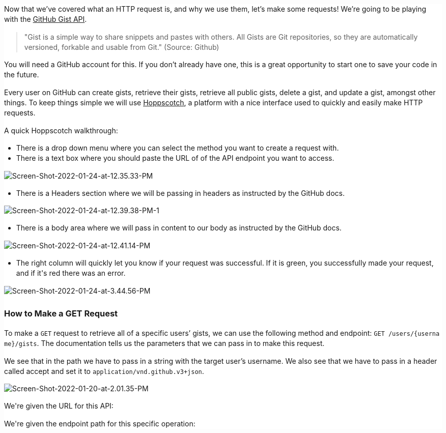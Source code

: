Now that we’ve covered what an HTTP request is, and why we use them, let’s make some requests! We’re going to be playing with the [GitHub Gist API](https://docs.github.com/en/rest/reference/gists).

> "Gist is a simple way to share snippets and pastes with others. All Gists are Git repositories, so they are automatically versioned, forkable and usable from Git." (Source: Github)

You will need a GitHub account for this. If you don’t already have one, this is a great opportunity to start one to save your code in the future.

Every user on GitHub can create gists, retrieve their gists, retrieve all public gists, delete a gist, and update a gist, amongst other things. To keep things simple we will use [Hoppscotch](https://hoppscotch.io/), a platform with a nice interface used to quickly and easily make HTTP requests.

A quick Hoppscotch walkthrough:

-   There is a drop down menu where you can select the method you want to create a request with.
-   There is a text box where you should paste the URL of of the API endpoint you want to access.

![Screen-Shot-2022-01-24-at-12.35.33-PM](https://www.freecodecamp.org/news/content/images/2022/01/Screen-Shot-2022-01-24-at-12.35.33-PM.png)

-   There is a Headers section where we will be passing in headers as instructed by the GitHub docs.

![Screen-Shot-2022-01-24-at-12.39.38-PM-1](https://www.freecodecamp.org/news/content/images/2022/01/Screen-Shot-2022-01-24-at-12.39.38-PM-1.png)

-   There is a body area where we will pass in content to our body as instructed by the GitHub docs.

![Screen-Shot-2022-01-24-at-12.41.14-PM](https://www.freecodecamp.org/news/content/images/2022/01/Screen-Shot-2022-01-24-at-12.41.14-PM.png)

-   The right column will quickly let you know if your request was successful. If it is green, you successfully made your request, and if it's red there was an error.

![Screen-Shot-2022-01-24-at-3.44.56-PM](https://www.freecodecamp.org/news/content/images/2022/01/Screen-Shot-2022-01-24-at-3.44.56-PM.png)

### How to Make a GET Request

To make a `GET` request to retrieve all of a specific users’ gists, we can use the following method and endpoint: `GET /users/{username}/gists`. The documentation tells us the parameters that we can pass in to make this request.

We see that in the path we have to pass in a string with the target user’s username. We also see that we have to pass in a header called accept and set it to `application/vnd.github.v3+json`.

![Screen-Shot-2022-01-20-at-2.01.35-PM](https://www.freecodecamp.org/news/content/images/2022/01/Screen-Shot-2022-01-20-at-2.01.35-PM.png)

We're given the URL for this API:

```bashell

```

We're given the endpoint path for this specific operation:

```

```
